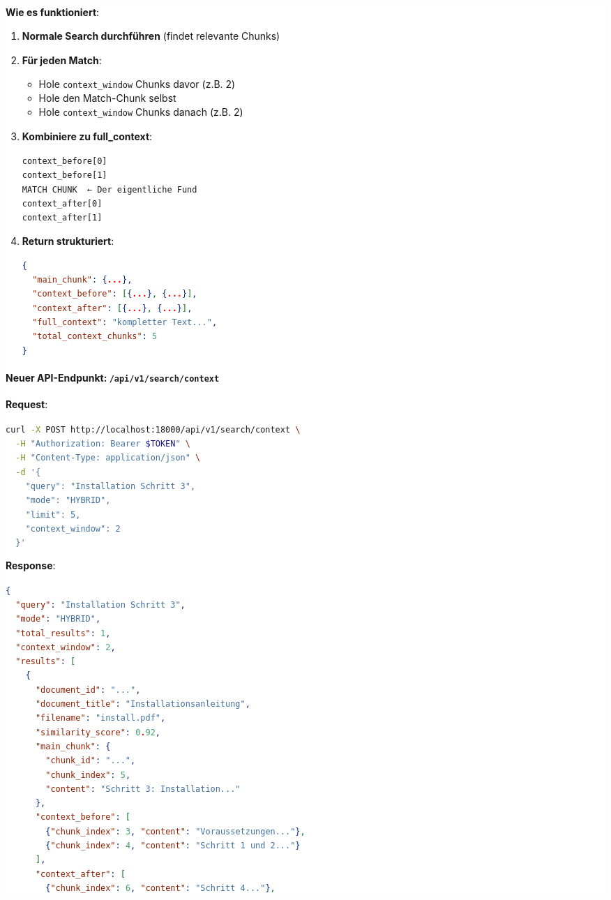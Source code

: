 **Wie es funktioniert**:

1. **Normale Search durchführen** (findet relevante Chunks)

2. **Für jeden Match**:
   - Hole `context_window` Chunks davor (z.B. 2)
   - Hole den Match-Chunk selbst
   - Hole `context_window` Chunks danach (z.B. 2)

3. **Kombiniere zu full_context**:
   ```
   context_before[0]
   context_before[1]
   MATCH CHUNK  ← Der eigentliche Fund
   context_after[0]
   context_after[1]
   ```

4. **Return strukturiert**:
   ```json
   {
     "main_chunk": {...},
     "context_before": [{...}, {...}],
     "context_after": [{...}, {...}],
     "full_context": "kompletter Text...",
     "total_context_chunks": 5
   }
   ```

#### Neuer API-Endpunkt: `/api/v1/search/context`

**Request**:
```bash
curl -X POST http://localhost:18000/api/v1/search/context \
  -H "Authorization: Bearer $TOKEN" \
  -H "Content-Type: application/json" \
  -d '{
    "query": "Installation Schritt 3",
    "mode": "HYBRID",
    "limit": 5,
    "context_window": 2
  }'
```

**Response**:
```json
{
  "query": "Installation Schritt 3",
  "mode": "HYBRID",
  "total_results": 1,
  "context_window": 2,
  "results": [
    {
      "document_id": "...",
      "document_title": "Installationsanleitung",
      "filename": "install.pdf",
      "similarity_score": 0.92,
      "main_chunk": {
        "chunk_id": "...",
        "chunk_index": 5,
        "content": "Schritt 3: Installation..."
      },
      "context_before": [
        {"chunk_index": 3, "content": "Voraussetzungen..."},
        {"chunk_index": 4, "content": "Schritt 1 und 2..."}
      ],
      "context_after": [
        {"chunk_index": 6, "content": "Schritt 4..."},
```